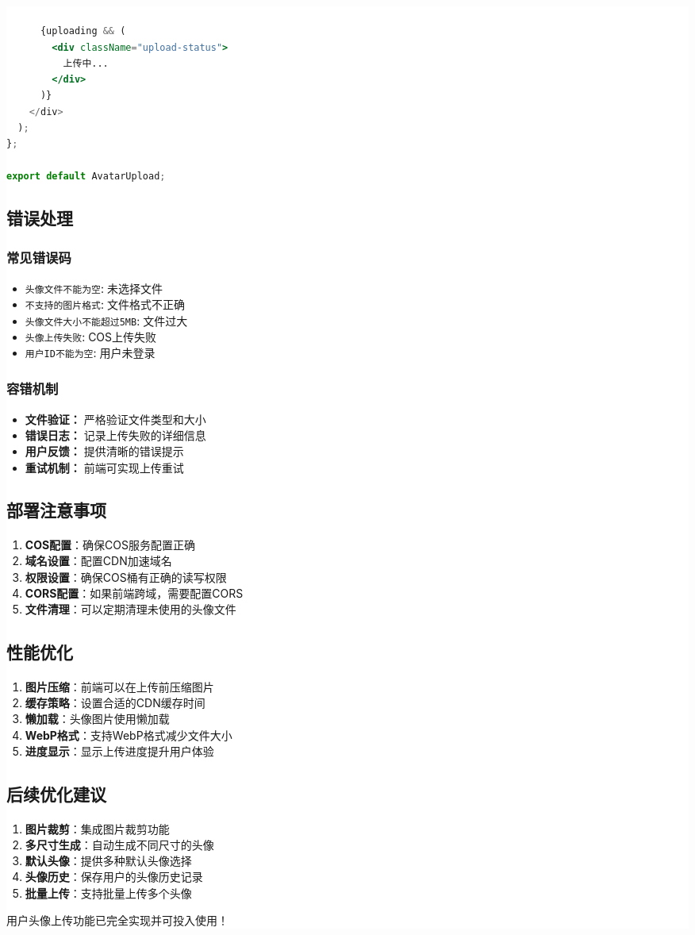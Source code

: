 ```jsx
      
      {uploading && (
        <div className="upload-status">
          上传中...
        </div>
      )}
    </div>
  );
};

export default AvatarUpload;
```

## 错误处理

### 常见错误码

- `头像文件不能为空`: 未选择文件
- `不支持的图片格式`: 文件格式不正确
- `头像文件大小不能超过5MB`: 文件过大
- `头像上传失败`: COS上传失败
- `用户ID不能为空`: 用户未登录

### 容错机制

- **文件验证：** 严格验证文件类型和大小
- **错误日志：** 记录上传失败的详细信息
- **用户反馈：** 提供清晰的错误提示
- **重试机制：** 前端可实现上传重试

## 部署注意事项

1. **COS配置**：确保COS服务配置正确
2. **域名设置**：配置CDN加速域名
3. **权限设置**：确保COS桶有正确的读写权限
4. **CORS配置**：如果前端跨域，需要配置CORS
5. **文件清理**：可以定期清理未使用的头像文件

## 性能优化

1. **图片压缩**：前端可以在上传前压缩图片
2. **缓存策略**：设置合适的CDN缓存时间
3. **懒加载**：头像图片使用懒加载
4. **WebP格式**：支持WebP格式减少文件大小
5. **进度显示**：显示上传进度提升用户体验

## 后续优化建议

1. **图片裁剪**：集成图片裁剪功能
2. **多尺寸生成**：自动生成不同尺寸的头像
3. **默认头像**：提供多种默认头像选择
4. **头像历史**：保存用户的头像历史记录
5. **批量上传**：支持批量上传多个头像

用户头像上传功能已完全实现并可投入使用！ 